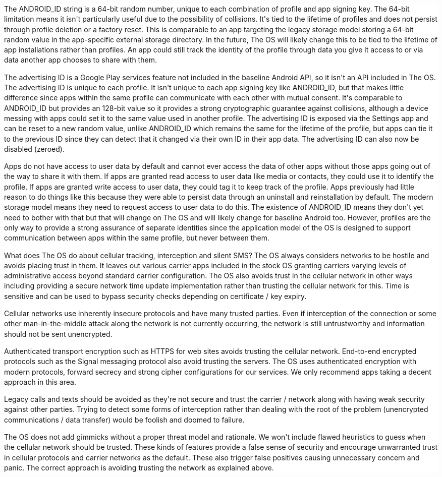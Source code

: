 The ANDROID_ID string is a 64-bit random number, unique to each combination of profile and app signing key. The 64-bit limitation means it isn't particularly useful due to the possibility of collisions. It's tied to the lifetime of profiles and does not persist through profile deletion or a factory reset. This is comparable to an app targeting the legacy storage model storing a 64-bit random value in the app-specific external storage directory. In the future, The OS will likely change this to be tied to the lifetime of app installations rather than profiles. An app could still track the identity of the profile through data you give it access to or via data another app chooses to share with them.

The advertising ID is a Google Play services feature not included in the baseline Android API, so it isn't an API included in The OS. The advertising ID is unique to each profile. It isn't unique to each app signing key like ANDROID_ID, but that makes little difference since apps within the same profile can communicate with each other with mutual consent. It's comparable to ANDROID_ID but provides an 128-bit value so it provides a strong cryptographic guarantee against collisions, although a device messing with apps could set it to the same value used in another profile. The advertising ID is exposed via the Settings app and can be reset to a new random value, unlike ANDROID_ID which remains the same for the lifetime of the profile, but apps can tie it to the previous ID since they can detect that it changed via their own ID in their app data. The advertising ID can also now be disabled (zeroed).

Apps do not have access to user data by default and cannot ever access the data of other apps without those apps going out of the way to share it with them. If apps are granted read access to user data like media or contacts, they could use it to identify the profile. If apps are granted write access to user data, they could tag it to keep track of the profile. Apps previously had little reason to do things like this because they were able to persist data through an uninstall and reinstallation by default. The modern storage model means they need to request access to user data to do this. The existence of ANDROID_ID means they don't yet need to bother with that but that will change on The OS and will likely change for baseline Android too. However, profiles are the only way to provide a strong assurance of separate identities since the application model of the OS is designed to support communication between apps within the same profile, but never between them.

What does The OS do about cellular tracking, interception and silent SMS?
The OS always considers networks to be hostile and avoids placing trust in them. It leaves out various carrier apps included in the stock OS granting carriers varying levels of administrative access beyond standard carrier configuration. The OS also avoids trust in the cellular network in other ways including providing a secure network time update implementation rather than trusting the cellular network for this. Time is sensitive and can be used to bypass security checks depending on certificate / key expiry.

Cellular networks use inherently insecure protocols and have many trusted parties. Even if interception of the connection or some other man-in-the-middle attack along the network is not currently occurring, the network is still untrustworthy and information should not be sent unencrypted.

Authenticated transport encryption such as HTTPS for web sites avoids trusting the cellular network. End-to-end encrypted protocols such as the Signal messaging protocol also avoid trusting the servers. The OS uses authenticated encryption with modern protocols, forward secrecy and strong cipher configurations for our services. We only recommend apps taking a decent approach in this area.

Legacy calls and texts should be avoided as they're not secure and trust the carrier / network along with having weak security against other parties. Trying to detect some forms of interception rather than dealing with the root of the problem (unencrypted communications / data transfer) would be foolish and doomed to failure.

The OS does not add gimmicks without a proper threat model and rationale. We won't include flawed heuristics to guess when the cellular network should be trusted. These kinds of features provide a false sense of security and encourage unwarranted trust in cellular protocols and carrier networks as the default. These also trigger false positives causing unnecessary concern and panic. The correct approach is avoiding trusting the network as explained above.
